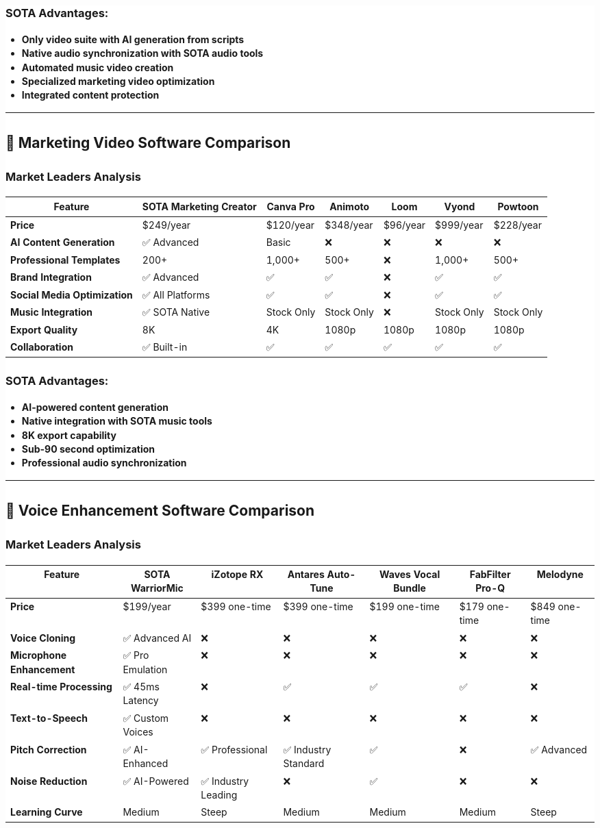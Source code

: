 ### **SOTA Advantages:**
- **Only video suite with AI generation from scripts**
- **Native audio synchronization with SOTA audio tools**
- **Automated music video creation**
- **Specialized marketing video optimization**
- **Integrated content protection**

---

## 📱 Marketing Video Software Comparison

### Market Leaders Analysis

| **Feature** | **SOTA Marketing Creator** | **Canva Pro** | **Animoto** | **Loom** | **Vyond** | **Powtoon** |
|-------------|----------------------------|---------------|-------------|----------|-----------|-------------|
| **Price** | $249/year | $120/year | $348/year | $96/year | $999/year | $228/year |
| **AI Content Generation** | ✅ Advanced | Basic | ❌ | ❌ | ❌ | ❌ |
| **Professional Templates** | 200+ | 1,000+ | 500+ | ❌ | 1,000+ | 500+ |
| **Brand Integration** | ✅ Advanced | ✅ | ✅ | ❌ | ✅ | ✅ |
| **Social Media Optimization** | ✅ All Platforms | ✅ | ✅ | ❌ | ✅ | ✅ |
| **Music Integration** | ✅ SOTA Native | Stock Only | Stock Only | ❌ | Stock Only | Stock Only |
| **Export Quality** | 8K | 4K | 1080p | 1080p | 1080p | 1080p |
| **Collaboration** | ✅ Built-in | ✅ | ✅ | ✅ | ✅ | ✅ |

### **SOTA Advantages:**
- **AI-powered content generation**
- **Native integration with SOTA music tools**
- **8K export capability**
- **Sub-90 second optimization**
- **Professional audio synchronization**

---

## 🎤 Voice Enhancement Software Comparison

### Market Leaders Analysis

| **Feature** | **SOTA WarriorMic** | **iZotope RX** | **Antares Auto-Tune** | **Waves Vocal Bundle** | **FabFilter Pro-Q** | **Melodyne** |
|-------------|---------------------|----------------|------------------------|------------------------|---------------------|--------------|
| **Price** | $199/year | $399 one-time | $399 one-time | $199 one-time | $179 one-time | $849 one-time |
| **Voice Cloning** | ✅ Advanced AI | ❌ | ❌ | ❌ | ❌ | ❌ |
| **Microphone Enhancement** | ✅ Pro Emulation | ❌ | ❌ | ❌ | ❌ | ❌ |
| **Real-time Processing** | ✅ 45ms Latency | ❌ | ✅ | ✅ | ✅ | ❌ |
| **Text-to-Speech** | ✅ Custom Voices | ❌ | ❌ | ❌ | ❌ | ❌ |
| **Pitch Correction** | ✅ AI-Enhanced | ✅ Professional | ✅ Industry Standard | ✅ | ❌ | ✅ Advanced |
| **Noise Reduction** | ✅ AI-Powered | ✅ Industry Leading | ❌ | ✅ | ❌ | ❌ |
| **Learning Curve** | Medium | Steep | Medium | Medium | Medium | Steep |
